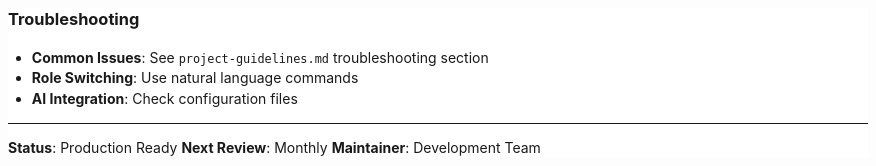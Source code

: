 ### Troubleshooting
- **Common Issues**: See `project-guidelines.md` troubleshooting section
- **Role Switching**: Use natural language commands
- **AI Integration**: Check configuration files

---

**Status**: Production Ready
**Next Review**: Monthly
**Maintainer**: Development Team
